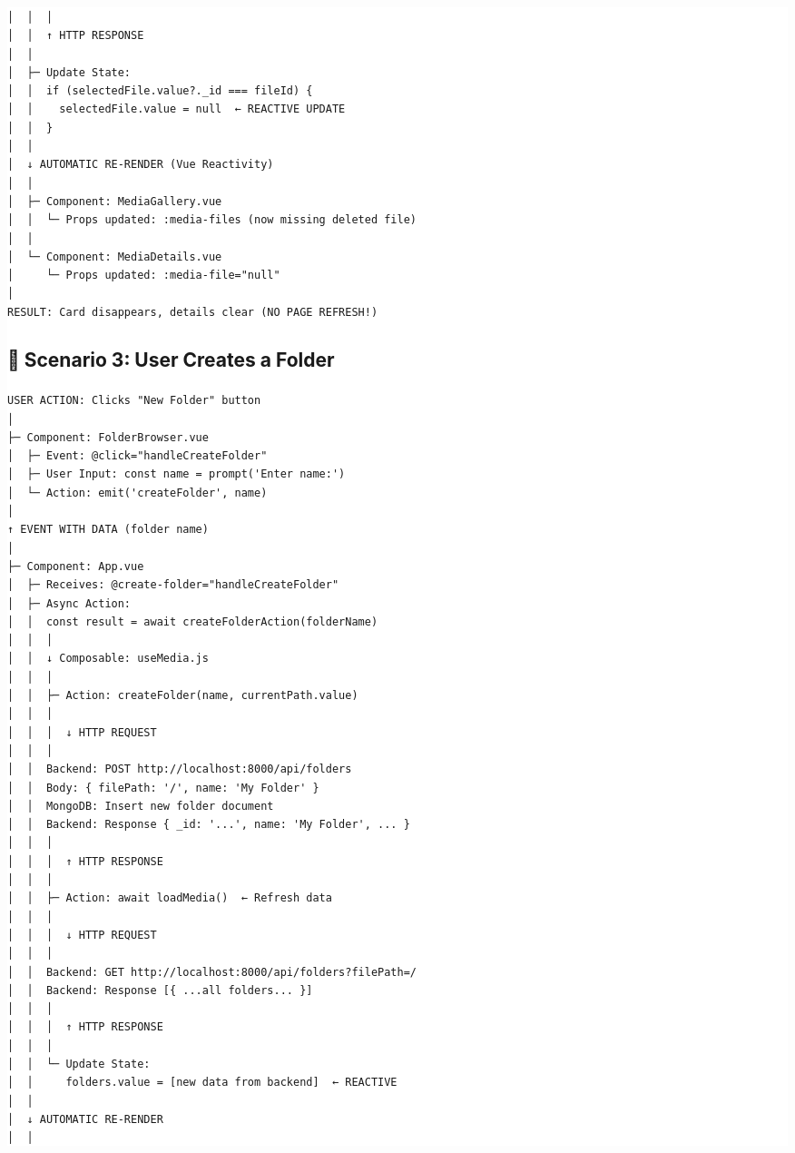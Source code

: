 ```
│  │  │
│  │  ↑ HTTP RESPONSE
│  │
│  ├─ Update State:
│  │  if (selectedFile.value?._id === fileId) {
│  │    selectedFile.value = null  ← REACTIVE UPDATE
│  │  }
│  │
│  ↓ AUTOMATIC RE-RENDER (Vue Reactivity)
│  │
│  ├─ Component: MediaGallery.vue
│  │  └─ Props updated: :media-files (now missing deleted file)
│  │
│  └─ Component: MediaDetails.vue
│     └─ Props updated: :media-file="null"
│
RESULT: Card disappears, details clear (NO PAGE REFRESH!)
```

## 📁 Scenario 3: User Creates a Folder

```
USER ACTION: Clicks "New Folder" button
│
├─ Component: FolderBrowser.vue
│  ├─ Event: @click="handleCreateFolder"
│  ├─ User Input: const name = prompt('Enter name:')
│  └─ Action: emit('createFolder', name)
│
↑ EVENT WITH DATA (folder name)
│
├─ Component: App.vue
│  ├─ Receives: @create-folder="handleCreateFolder"
│  ├─ Async Action:
│  │  const result = await createFolderAction(folderName)
│  │  │
│  │  ↓ Composable: useMedia.js
│  │  │
│  │  ├─ Action: createFolder(name, currentPath.value)
│  │  │
│  │  │  ↓ HTTP REQUEST
│  │  │
│  │  Backend: POST http://localhost:8000/api/folders
│  │  Body: { filePath: '/', name: 'My Folder' }
│  │  MongoDB: Insert new folder document
│  │  Backend: Response { _id: '...', name: 'My Folder', ... }
│  │  │
│  │  │  ↑ HTTP RESPONSE
│  │  │
│  │  ├─ Action: await loadMedia()  ← Refresh data
│  │  │
│  │  │  ↓ HTTP REQUEST
│  │  │
│  │  Backend: GET http://localhost:8000/api/folders?filePath=/
│  │  Backend: Response [{ ...all folders... }]
│  │  │
│  │  │  ↑ HTTP RESPONSE
│  │  │
│  │  └─ Update State:
│  │     folders.value = [new data from backend]  ← REACTIVE
│  │
│  ↓ AUTOMATIC RE-RENDER
│  │
```